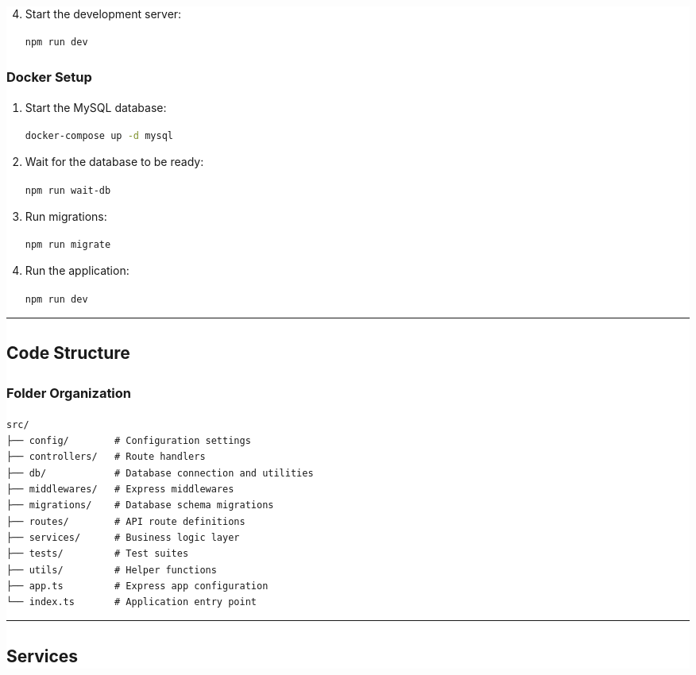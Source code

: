 4. Start the development server:

   ```bash
   npm run dev
   ```

### Docker Setup

1. Start the MySQL database:

   ```bash
   docker-compose up -d mysql
   ```

2. Wait for the database to be ready:

   ```bash
   npm run wait-db
   ```

3. Run migrations:

   ```bash
   npm run migrate
   ```

4. Run the application:

   ```bash
   npm run dev
   ```

---

## Code Structure

### Folder Organization

```
src/
├── config/        # Configuration settings
├── controllers/   # Route handlers
├── db/            # Database connection and utilities
├── middlewares/   # Express middlewares
├── migrations/    # Database schema migrations
├── routes/        # API route definitions
├── services/      # Business logic layer
├── tests/         # Test suites
├── utils/         # Helper functions
├── app.ts         # Express app configuration
└── index.ts       # Application entry point
```

---

## Services
